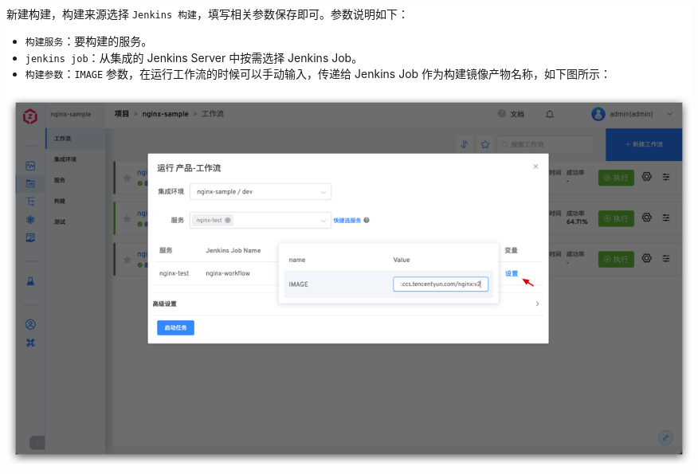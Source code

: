 新建构建，构建来源选择 `Jenkins 构建`，填写相关参数保存即可。参数说明如下：
- `构建服务`：要构建的服务。
- `jenkins job`：从集成的 Jenkins Server 中按需选择 Jenkins Job。
- `构建参数`：`IMAGE` 参数，在运行工作流的时候可以手动输入，传递给 Jenkins Job 作为构建镜像产物名称，如下图所示：

![jenkins build](./_images/set_image_for_jenkins.png)
